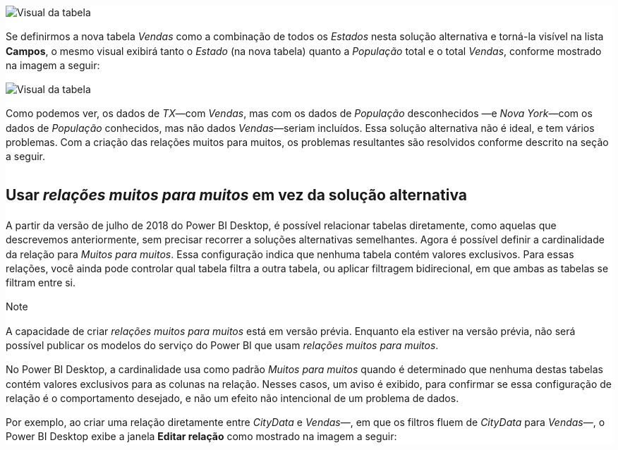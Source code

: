 ![Visual da tabela](media/desktop-many-to-many-relationships/many-to-many-relationships_10.png)

Se definirmos a nova tabela *Vendas* como a combinação de todos os *Estados* nesta solução alternativa e torná-la visível na lista **Campos**, o mesmo visual exibirá tanto o *Estado* (na nova tabela) quanto a *População* total e o total *Vendas*, conforme mostrado na imagem a seguir:

![Visual da tabela](media/desktop-many-to-many-relationships/many-to-many-relationships_11.png)

Como podemos ver, os dados de *TX*&mdash;com *Vendas*, mas com os dados de *População* desconhecidos &mdash;e *Nova York*&mdash;com os dados de *População* conhecidos, mas não dados *Vendas*&mdash;seriam incluídos. Essa solução alternativa não é ideal, e tem vários problemas. Com a criação das relações muitos para muitos, os problemas resultantes são resolvidos conforme descrito na seção a seguir.

## <a name="use-many-to-many-relationships-instead-of-the-workaround"></a>Usar *relações muitos para muitos* em vez da solução alternativa

A partir da versão de julho de 2018 do Power BI Desktop, é possível relacionar tabelas diretamente, como aquelas que descrevemos anteriormente, sem precisar recorrer a soluções alternativas semelhantes. Agora é possível definir a cardinalidade da relação para *Muitos para muitos*. Essa configuração indica que nenhuma tabela contém valores exclusivos. Para essas relações, você ainda pode controlar qual tabela filtra a outra tabela, ou aplicar filtragem bidirecional, em que ambas as tabelas se filtram entre si.  

> [!NOTE]
> A capacidade de criar *relações muitos para muitos* está em versão prévia. Enquanto ela estiver na versão prévia, não será possível publicar os modelos do serviço do Power BI que usam *relações muitos para muitos*. 

No Power BI Desktop, a cardinalidade usa como padrão *Muitos para muitos* quando é determinado que nenhuma destas tabelas contém valores exclusivos para as colunas na relação. Nesses casos, um aviso é exibido, para confirmar se essa configuração de relação é o comportamento desejado, e não um efeito não intencional de um problema de dados. 

Por exemplo, ao criar uma relação diretamente entre *CityData* e *Vendas*&mdash;, em que os filtros fluem de *CityData* para *Vendas*&mdash;, o Power BI Desktop exibe a janela **Editar relação** como mostrado na imagem a seguir:
